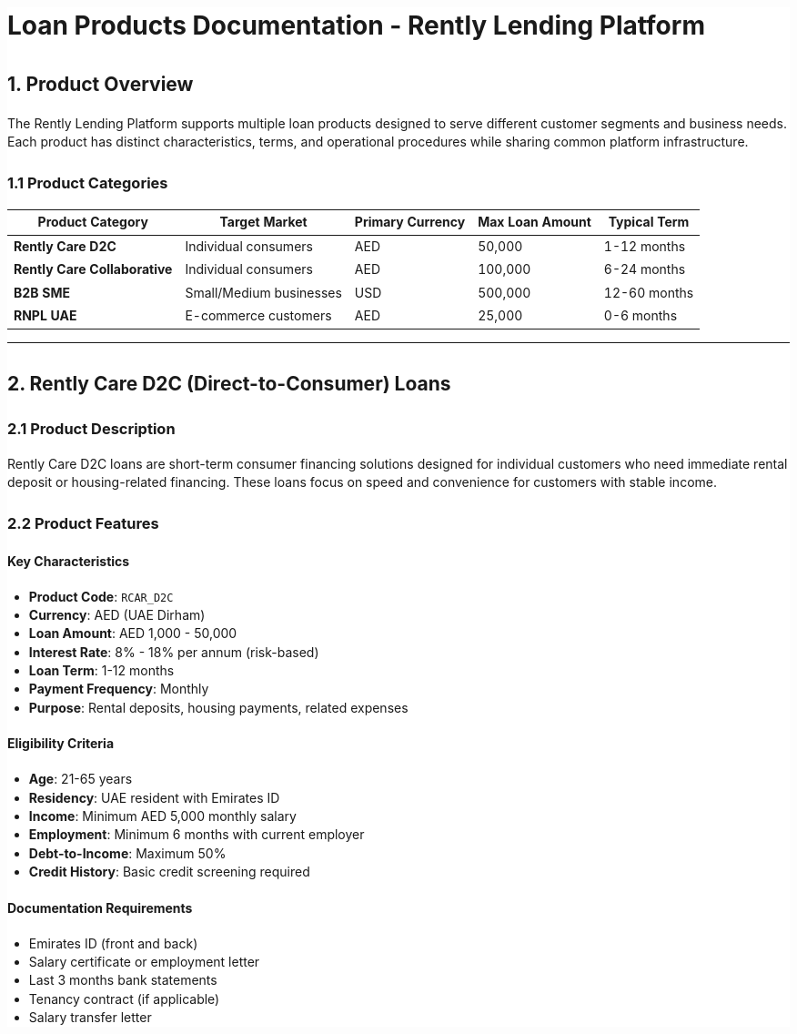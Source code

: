 # Loan Products Documentation - Rently Lending Platform

## 1. Product Overview

The Rently Lending Platform supports multiple loan products designed to serve different customer segments and business needs. Each product has distinct characteristics, terms, and operational procedures while sharing common platform infrastructure.

### 1.1 Product Categories

| Product Category | Target Market | Primary Currency | Max Loan Amount | Typical Term |
|------------------|---------------|------------------|-----------------|--------------|
| **Rently Care D2C** | Individual consumers | AED | 50,000 | 1-12 months |
| **Rently Care Collaborative** | Individual consumers | AED | 100,000 | 6-24 months |
| **B2B SME** | Small/Medium businesses | USD | 500,000 | 12-60 months |
| **RNPL UAE** | E-commerce customers | AED | 25,000 | 0-6 months |

---

## 2. Rently Care D2C (Direct-to-Consumer) Loans

### 2.1 Product Description
Rently Care D2C loans are short-term consumer financing solutions designed for individual customers who need immediate rental deposit or housing-related financing. These loans focus on speed and convenience for customers with stable income.

### 2.2 Product Features

#### Key Characteristics
- **Product Code**: `RCAR_D2C`
- **Currency**: AED (UAE Dirham)
- **Loan Amount**: AED 1,000 - 50,000
- **Interest Rate**: 8% - 18% per annum (risk-based)
- **Loan Term**: 1-12 months
- **Payment Frequency**: Monthly
- **Purpose**: Rental deposits, housing payments, related expenses

#### Eligibility Criteria
- **Age**: 21-65 years
- **Residency**: UAE resident with Emirates ID
- **Income**: Minimum AED 5,000 monthly salary
- **Employment**: Minimum 6 months with current employer
- **Debt-to-Income**: Maximum 50%
- **Credit History**: Basic credit screening required

#### Documentation Requirements
- Emirates ID (front and back)
- Salary certificate or employment letter
- Last 3 months bank statements
- Tenancy contract (if applicable)
- Salary transfer letter
